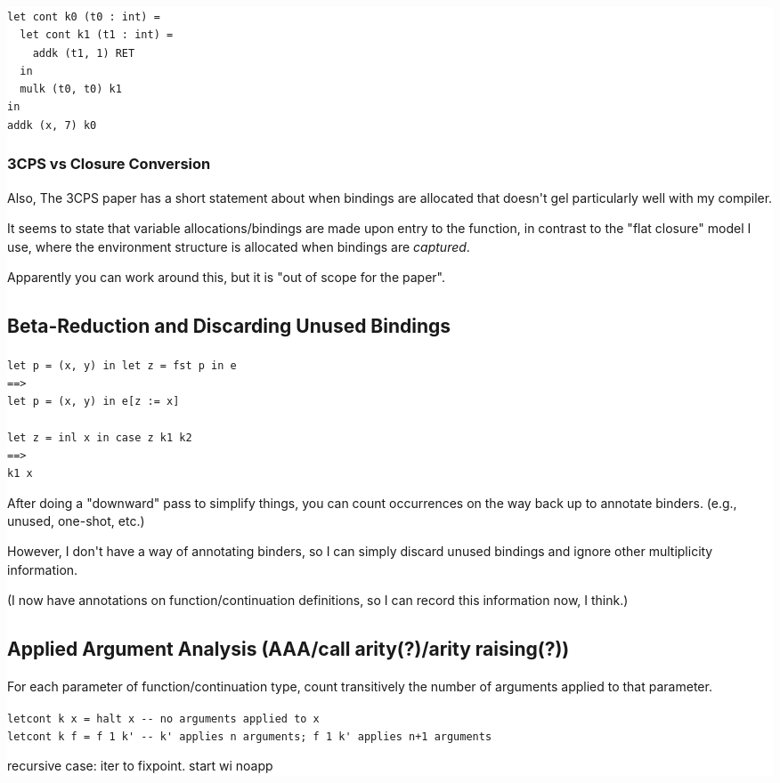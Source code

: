 ```
let cont k0 (t0 : int) =
  let cont k1 (t1 : int) =
    addk (t1, 1) RET
  in
  mulk (t0, t0) k1
in
addk (x, 7) k0
```

### 3CPS vs Closure Conversion

Also, The 3CPS paper has a short statement about when bindings are allocated that
doesn't gel particularly well with my compiler.

It seems to state that variable allocations/bindings are made upon entry to the
function, in contrast to the "flat closure" model I use, where the environment
structure is allocated when bindings are *captured*.

Apparently you can work around this, but it is "out of scope for the paper".


## Beta-Reduction and Discarding Unused Bindings

```
let p = (x, y) in let z = fst p in e
==>
let p = (x, y) in e[z := x]

let z = inl x in case z k1 k2
==>
k1 x
```

After doing a "downward" pass to simplify things, you can count occurrences on
the way back up to annotate binders. (e.g., unused, one-shot, etc.)

However, I don't have a way of annotating binders, so I can simply discard
unused bindings and ignore other multiplicity information.

(I now have annotations on function/continuation definitions, so I can record
this information now, I think.)


## Applied Argument Analysis (AAA/call arity(?)/arity raising(?))

For each parameter of function/continuation type, count transitively the number
of arguments applied to that parameter.

```
letcont k x = halt x -- no arguments applied to x
letcont k f = f 1 k' -- k' applies n arguments; f 1 k' applies n+1 arguments
```

recursive case: iter to fixpoint. start wi noapp


[1]: https://gankra.github.io/blah/swift-abi/#reabstraction
[tao]: https://github.com/zesterer/tao
[1]: https://legacy.cs.indiana.edu/~sabry/papers/monadicDC.pdf